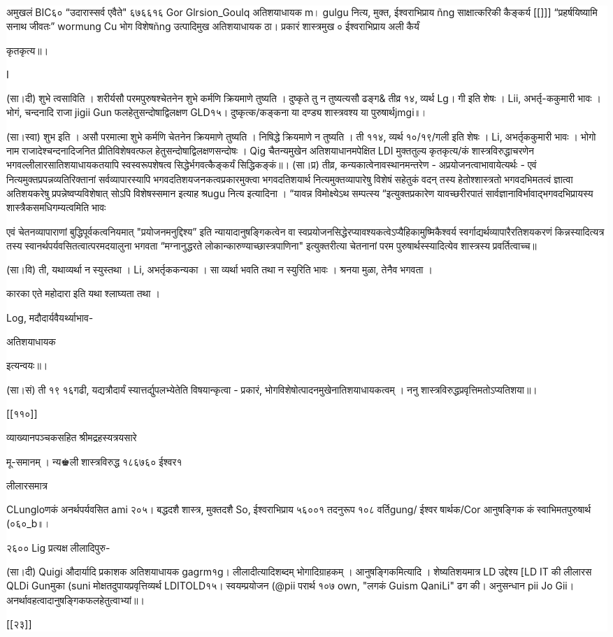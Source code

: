 अमुखलं BIC६० “उदारास्सर्व एवैते" ६७६६१६ Gor Glrsion_Goulq अतिशयाधायक m। gulgu नित्य, मुक्त, ईश्वराभिप्राय ñng साक्षात्करिकी कैङ्कर्य [[]]] “प्रहर्षयिष्यामि सनाथ जीवतः” wormung Cu भोग विशेषñng उत्पादिमुख अतिशयाधायक ठा। प्रकारं शास्त्रमुख ० ईश्वराभिप्राय अली कैर्यं 

कृतकृत्य॥। 

I 

(सा।दी) शुभे त्वसाविति । शरीर्यसौ परमपुरुषश्चेतनेन शुभे कर्मणि क्रियमाणे तुष्यति । दुष्कृते तु न तुष्यत्यसौ ढङ्ग& तीव्र १४, व्यर्थ Lg। गी इति शेषः । Lii, अभर्तृ-ककुमारी भावः । भोगं, चन्दनादि राजा jigii Gun फलहेतुसन्दोषाद्विलक्षण GLD१५। दुष्कृत्क/कङ्कना या दण्ड्य शास्त्रवश्य या पुरुषार्थjmgi॥। 

(सा।स्वा) शुभ इति । असौ परमात्मा शुभे कर्मणि चेतनेन क्रियमाणे तुष्यति । निषिद्धे क्रियमाणे न तुष्यति । ती ११४, व्यर्थ १०/१९/गली इति शेषः । Li, अभर्तृककुमारी भावः । भोगो नाम राजादेश्चन्दनादिजनित प्रीतिविशेषवत्फल हेतुसन्दोषाद्विलक्षणसन्दोषः । Qig चैतन्यमुखेन अतिशयाधानमपेक्षित LDI मुक्ततुल्य कृतकृत्य/कं शास्त्रविरुद्धाचरणेन भगवल्लीलारसातिशयाधायकतयापि स्वस्वरूपशेषत्व सिद्धेर्भगवत्कैङ्कर्यं सिद्धिकङ्कं॥। (सा।प्र) तीव्र, कन्यकात्वेनावस्थानमन्तरेण - अप्रयोजनत्वाभावायेत्यर्थः - एवं नित्यमुक्तप्रपन्नव्यतिरिक्तानां सर्वव्यापारस्यापि भगवदतिशयजनकत्वप्रकारमुक्त्वा भगवदतिशयार्थ नित्यमुक्तव्यापारेषु विशेषं सहेतुकं वदन् तस्य हेतोश्शास्त्रतो भगवदभिमतत्वं ज्ञात्वा अतिशयकरेषु प्रपन्नेष्वप्यविशेषात् सोऽपि विशेषस्समान इत्याह श्रugu नित्य इत्यादिना । “यावन्न विमोक्ष्येऽथ सम्पत्स्य “इत्युक्तप्रकारेण यावच्छरीरपातं सार्वज्ञानाविर्भावाद्भगवदभिप्रायस्य शास्त्रैकसमधिगम्यत्वमिति भावः 

एवं चेतनव्यापाराणां बुद्धिपूर्वकत्वनियमात् "प्रयोजनमनुद्दिश्य” इति न्यायादानुषङ्गिकत्वेन वा स्वप्रयोजनसिद्धेरप्यावश्यकत्वेऽप्यैहिकामुष्मिकैश्वर्य स्वर्गाद्यर्थव्यापारैरतिशयकरणं किन्नस्यादित्यत्र तस्य स्वानर्थपर्यवसितत्वात्परमदयालुना भगवता “मग्नानुद्धरते लोकान्कारुण्याच्छास्त्रपाणिना" इत्युक्तरीत्या चेतनानां परम पुरुषार्थस्स्यादित्येव शास्त्रस्य प्रवर्तित्वाच्च॥ 

(सा।वि) ती, यथाव्यर्था न स्युस्तथा । Li, अभर्तृककन्यका । सा व्यर्था भवति तथा न स्युरिति भावः । श्रनया मुळा, तेनैव भगवता । 

कारका एते महोदारा इति यथा श्लाघ्यता तथा । 

Log, मदौदार्यवैयर्थ्याभाव- 

अतिशयाधायक 

इत्यन्वयः॥। 

(सा।सं) ती १९ १६गढी, यद्यत्रौदार्यं स्यात्तर्द्युपलभ्येतेति विषयान्कृत्वा - प्रकारं, भोगविशेषोत्पादनमुखेनातिशयाधायकत्वम् । ननु शास्त्रविरुद्धप्रवृत्तिमतोऽप्यतिशया॥। 

[[११०]]

व्याख्यानपञ्चकसहित श्रीमद्रहस्यत्रयसारे 

मू-समानम् । न्य♚ली शास्त्रविरुद्ध १८६७६० ईश्वर१ 

लीलारसमात्र 

CLungloणकं अनर्थपर्यवसित ami २०५। बद्धदशै शास्त्र, मुक्तदशै So, ईश्वराभिप्राय ५६००१ तदनुरूप १०८ वर्तिgung/ ईश्वर षार्थक/Cor आनुषङ्गिक कं स्वाभिमतपुरुषार्थ (०६०_b॥। 

२६०० Lig प्रत्यक्ष लीलादिपुरु- 

(सा।दी) Quigi औदार्यादि प्रकाशक अतिशयाधायक gagrm१g। लीलादीत्यादिशब्दम् भोगादिग्राहकम् । आनुषङ्गिकमित्यादि । शेष्यतिशयमात्र LD उद्देश्य [LD IT की लीलारस QLDi Gunमुका (suni मोक्षतदुपायप्रवृत्तिव्यर्थ LDITOLD१५। स्वयम्प्रयोजन (@pii परार्थ १०७ own, "लगकं Guism QaniLi" ढग की। अनुसन्धान pii Jo Gii। अनर्थावहत्वादानुषङ्गिकफलहेतुत्वाभ्यां॥। 

[[२३]]
